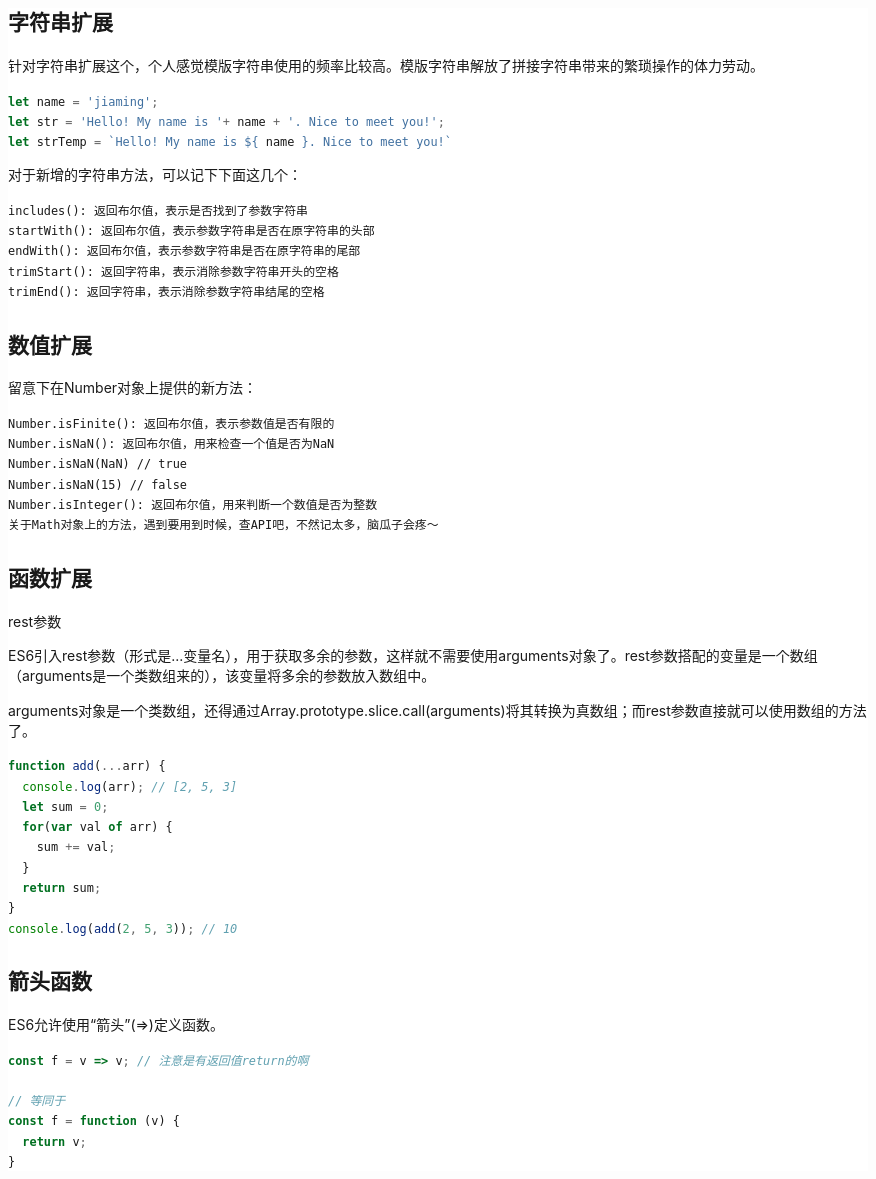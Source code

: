 ## 字符串扩展
针对字符串扩展这个，个人感觉模版字符串使用的频率比较高。模版字符串解放了拼接字符串带来的繁琐操作的体力劳动。
```js
let name = 'jiaming';
let str = 'Hello! My name is '+ name + '. Nice to meet you!';
let strTemp = `Hello! My name is ${ name }. Nice to meet you!`
```
对于新增的字符串方法，可以记下下面这几个：
```
includes(): 返回布尔值，表示是否找到了参数字符串
startWith(): 返回布尔值，表示参数字符串是否在原字符串的头部
endWith(): 返回布尔值，表示参数字符串是否在原字符串的尾部
trimStart(): 返回字符串，表示消除参数字符串开头的空格
trimEnd(): 返回字符串，表示消除参数字符串结尾的空格
```

## 数值扩展
留意下在Number对象上提供的新方法：
```
Number.isFinite(): 返回布尔值，表示参数值是否有限的
Number.isNaN(): 返回布尔值，用来检查一个值是否为NaN
Number.isNaN(NaN) // true
Number.isNaN(15) // false
Number.isInteger(): 返回布尔值，用来判断一个数值是否为整数
关于Math对象上的方法，遇到要用到时候，查API吧，不然记太多，脑瓜子会疼～
```

## 函数扩展

rest参数

ES6引入rest参数（形式是...变量名），用于获取多余的参数，这样就不需要使用arguments对象了。rest参数搭配的变量是一个数组（arguments是一个类数组来的），该变量将多余的参数放入数组中。

arguments对象是一个类数组，还得通过Array.prototype.slice.call(arguments)将其转换为真数组；而rest参数直接就可以使用数组的方法了。
```js
function add(...arr) {
  console.log(arr); // [2, 5, 3]
  let sum = 0;
  for(var val of arr) {
    sum += val;
  }
  return sum;
}
console.log(add(2, 5, 3)); // 10
```

## 箭头函数

ES6允许使用“箭头”(=>)定义函数。
``` js
const f = v => v; // 注意是有返回值return的啊

// 等同于
const f = function (v) {
  return v;
}
```


  [lastWord]: 'world',
  ['end'+'symbol']: '!' 
